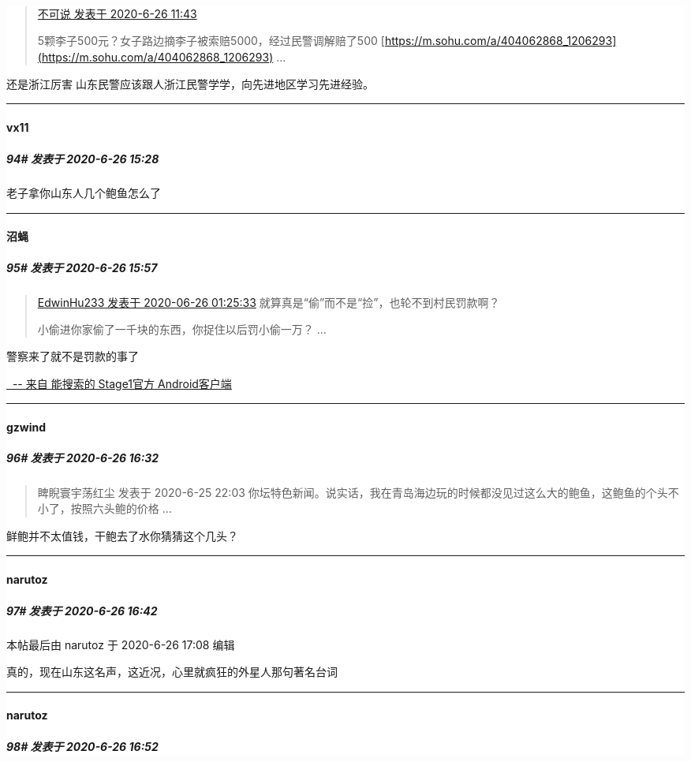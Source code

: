 
<blockquote><a href="httphttps://bbs.saraba1st.com/2b/forum.php?mod=redirect&amp;goto=findpost&amp;pid=47957864&amp;ptid=1943989" target="_blank">不可说 发表于 2020-6-26 11:43</a>

5颗李子500元？女子路边摘李子被索赔5000，经过民警调解赔了500
[https://m.sohu.com/a/404062868_1206293](https://m.sohu.com/a/404062868_1206293) ...</blockquote>
还是浙江厉害 山东民警应该跟人浙江民警学学，向先进地区学习先进经验。


-----

####  vx11  
##### 94#       发表于 2020-6-26 15:28


老子拿你山东人几个鲍鱼怎么了


-----

####  沼蝇  
##### 95#       发表于 2020-6-26 15:57


<blockquote><a href="httphttps://bbs.saraba1st.com/2b/forum.php?mod=redirect&amp;goto=findpost&amp;pid=47955173&amp;ptid=1943989" target="_blank">EdwinHu233 发表于 2020-06-26 01:25:33</a>
就算真是“偷”而不是“捡”，也轮不到村民罚款啊？

小偷进你家偷了一千块的东西，你捉住以后罚小偷一万？ ...</blockquote>警察来了就不是罚款的事了

[  -- 来自 能搜索的 Stage1官方 Android客户端](https://www.coolapk.com/apk/140634)


-----

####  gzwind  
##### 96#       发表于 2020-6-26 16:32


<blockquote>睥睨寰宇荡红尘 发表于 2020-6-25 22:03
你坛特色新闻。说实话，我在青岛海边玩的时候都没见过这么大的鲍鱼，这鲍鱼的个头不小了，按照六头鲍的价格 ...</blockquote>
鲜鲍并不太值钱，干鲍去了水你猜猜这个几头？


-----

####  narutoz  
##### 97#       发表于 2020-6-26 16:42


 本帖最后由 narutoz 于 2020-6-26 17:08 编辑 

真的，现在山东这名声，这近况，心里就疯狂的外星人那句著名台词


-----

####  narutoz  
##### 98#       发表于 2020-6-26 16:52
